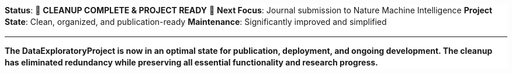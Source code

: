 
**Status**: 🎉 **CLEANUP COMPLETE & PROJECT READY** 🎉
**Next Focus**: Journal submission to Nature Machine Intelligence
**Project State**: Clean, organized, and publication-ready
**Maintenance**: Significantly improved and simplified

---

**The DataExploratoryProject is now in an optimal state for publication, deployment, and ongoing development. The cleanup has eliminated redundancy while preserving all essential functionality and research progress.**
